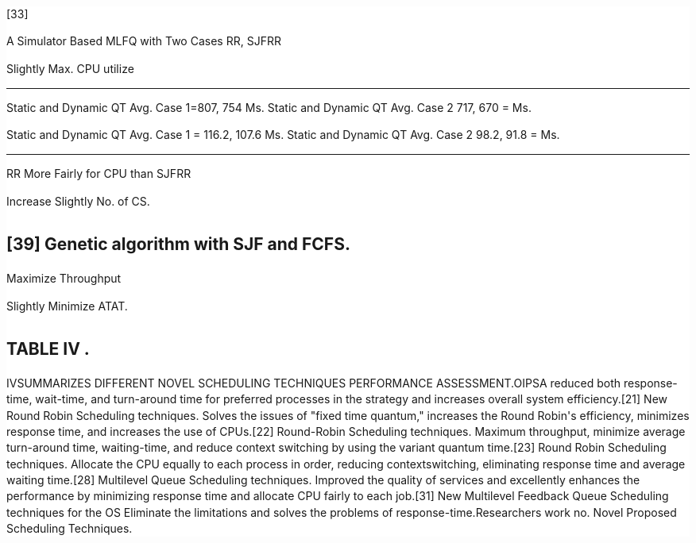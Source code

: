 [33] 

A Simulator Based 
MLFQ with Two Cases 
RR, SJFRR 

Slightly 
Max. 
CPU 
utilize 

-------

Static and 
Dynamic QT 
Avg. Case 
1=807, 754 Ms. 
Static and 
Dynamic QT 
Avg. Case 2 717, 
670 = Ms. 

Static and 
Dynamic QT 
Avg. Case 1 = 
116.2, 107.6 Ms. 
Static and 
Dynamic QT 
Avg. Case 2 
98.2, 91.8 = Ms. 

-------

RR More 
Fairly for 
CPU than 
SJFRR 

Increase 
Slightly No. 
of CS. 

[39] 
Genetic algorithm with 
SJF and FCFS. 
-------
Maximize 
Throughput 

Slightly 
Minimize ATAT. 



## TABLE IV .
IVSUMMARIZES DIFFERENT NOVEL SCHEDULING TECHNIQUES PERFORMANCE ASSESSMENT.OIPSA reduced both response-time, wait-time, and turn-around time for preferred processes in the strategy and increases overall system efficiency.[21] New Round Robin Scheduling techniques. Solves the issues of "fixed time quantum," increases the Round Robin's efficiency, minimizes response time, and increases the use of CPUs.[22] Round-Robin Scheduling techniques. Maximum throughput, minimize average turn-around time, waiting-time, and reduce context switching by using the variant quantum time.[23] Round Robin Scheduling techniques. Allocate the CPU equally to each process in order, reducing contextswitching, eliminating response time and average waiting time.[28] Multilevel Queue Scheduling techniques. Improved the quality of services and excellently enhances the performance by minimizing response time and allocate CPU fairly to each job.[31] New Multilevel Feedback Queue Scheduling techniques for the OS Eliminate the limitations and solves the problems of response-time.Researchers 
work no. 
Novel Proposed Scheduling Techniques. 